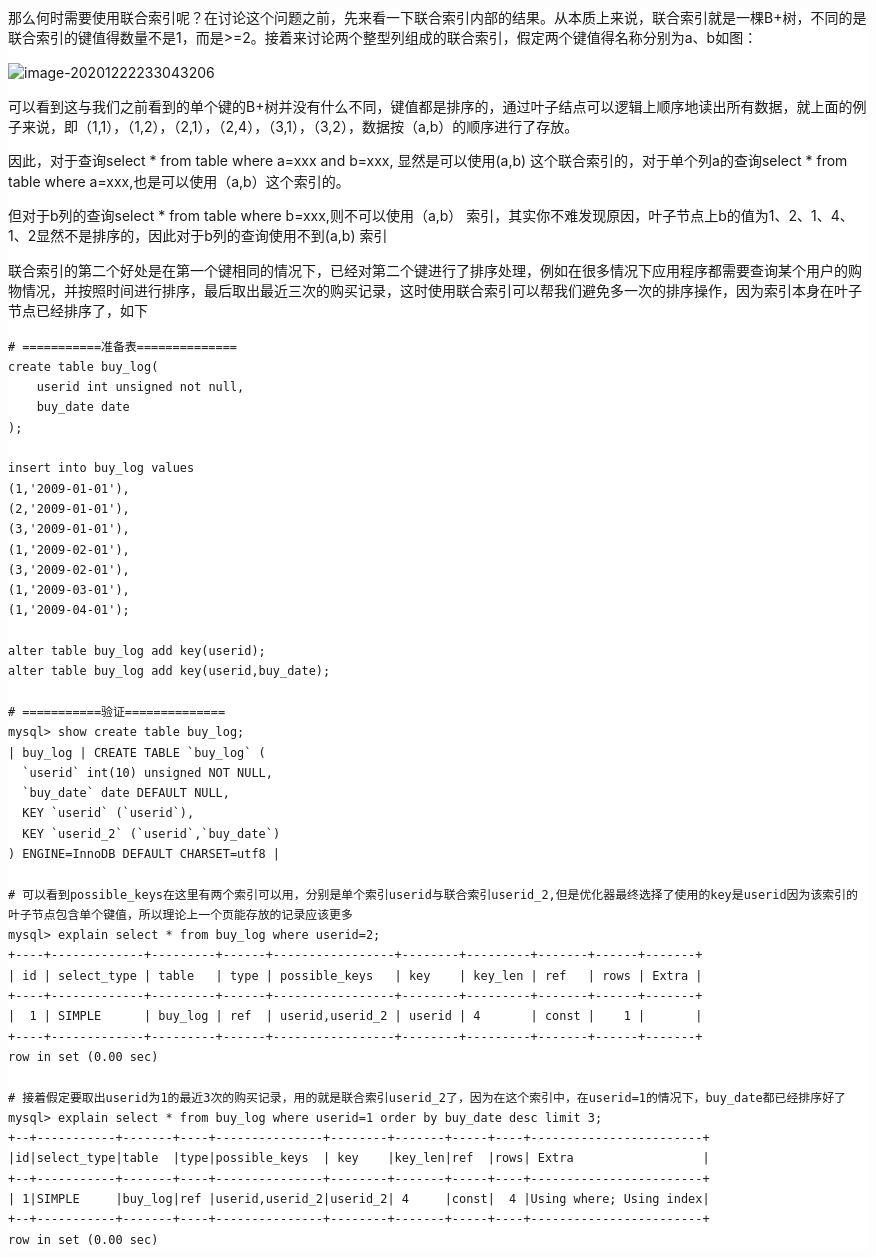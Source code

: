 那么何时需要使用联合索引呢？在讨论这个问题之前，先来看一下联合索引内部的结果。从本质上来说，联合索引就是一棵B+树，不同的是联合索引的键值得数量不是1，而是>=2。接着来讨论两个整型列组成的联合索引，假定两个键值得名称分别为a、b如图：

![image-20201222233043206](https://gitee.com/zisuu/picture/raw/master/img/20201222233043.png)

可以看到这与我们之前看到的单个键的B+树并没有什么不同，键值都是排序的，通过叶子结点可以逻辑上顺序地读出所有数据，就上面的例子来说，即（1,1），（1,2），（2,1），（2,4），（3,1），（3,2），数据按（a,b）的顺序进行了存放。

因此，对于查询select * from table where a=xxx and b=xxx, 显然是可以使用(a,b) 这个联合索引的，对于单个列a的查询select * from table where a=xxx,也是可以使用（a,b）这个索引的。

但对于b列的查询select * from table where b=xxx,则不可以使用（a,b） 索引，其实你不难发现原因，叶子节点上b的值为1、2、1、4、1、2显然不是排序的，因此对于b列的查询使用不到(a,b) 索引

联合索引的第二个好处是在第一个键相同的情况下，已经对第二个键进行了排序处理，例如在很多情况下应用程序都需要查询某个用户的购物情况，并按照时间进行排序，最后取出最近三次的购买记录，这时使用联合索引可以帮我们避免多一次的排序操作，因为索引本身在叶子节点已经排序了，如下



```
# ===========准备表==============
create table buy_log(
    userid int unsigned not null,
    buy_date date
);

insert into buy_log values
(1,'2009-01-01'),
(2,'2009-01-01'),
(3,'2009-01-01'),
(1,'2009-02-01'),
(3,'2009-02-01'),
(1,'2009-03-01'),
(1,'2009-04-01');

alter table buy_log add key(userid);
alter table buy_log add key(userid,buy_date);

# ===========验证==============
mysql> show create table buy_log;
| buy_log | CREATE TABLE `buy_log` (
  `userid` int(10) unsigned NOT NULL,
  `buy_date` date DEFAULT NULL,
  KEY `userid` (`userid`),
  KEY `userid_2` (`userid`,`buy_date`)
) ENGINE=InnoDB DEFAULT CHARSET=utf8 |

# 可以看到possible_keys在这里有两个索引可以用，分别是单个索引userid与联合索引userid_2,但是优化器最终选择了使用的key是userid因为该索引的叶子节点包含单个键值，所以理论上一个页能存放的记录应该更多
mysql> explain select * from buy_log where userid=2;
+----+-------------+---------+------+-----------------+--------+---------+-------+------+-------+
| id | select_type | table   | type | possible_keys   | key    | key_len | ref   | rows | Extra |
+----+-------------+---------+------+-----------------+--------+---------+-------+------+-------+
|  1 | SIMPLE      | buy_log | ref  | userid,userid_2 | userid | 4       | const |    1 |       |
+----+-------------+---------+------+-----------------+--------+---------+-------+------+-------+
row in set (0.00 sec)

# 接着假定要取出userid为1的最近3次的购买记录，用的就是联合索引userid_2了，因为在这个索引中，在userid=1的情况下，buy_date都已经排序好了
mysql> explain select * from buy_log where userid=1 order by buy_date desc limit 3;
+--+-----------+-------+----+---------------+--------+-------+-----+----+------------------------+
|id|select_type|table  |type|possible_keys  | key    |key_len|ref  |rows| Extra                  |
+--+-----------+-------+----+---------------+--------+-------+-----+----+------------------------+
| 1|SIMPLE     |buy_log|ref |userid,userid_2|userid_2| 4     |const|  4 |Using where; Using index|
+--+-----------+-------+----+---------------+--------+-------+-----+----+------------------------+
row in set (0.00 sec)

```